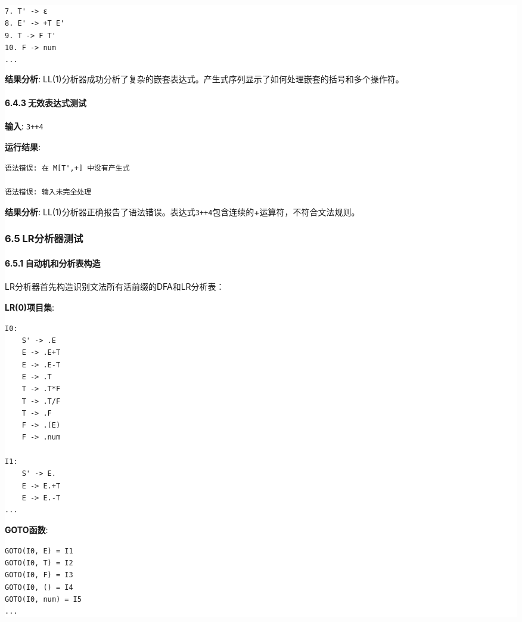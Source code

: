 ```
7. T' -> ε
8. E' -> +T E'
9. T -> F T'
10. F -> num
...
```

**结果分析**:
LL(1)分析器成功分析了复杂的嵌套表达式。产生式序列显示了如何处理嵌套的括号和多个操作符。

#### 6.4.3 无效表达式测试

**输入**: `3++4`

**运行结果**:
```
语法错误: 在 M[T',+] 中没有产生式

语法错误: 输入未完全处理
```

**结果分析**:
LL(1)分析器正确报告了语法错误。表达式`3++4`包含连续的+运算符，不符合文法规则。

### 6.5 LR分析器测试

#### 6.5.1 自动机和分析表构造

LR分析器首先构造识别文法所有活前缀的DFA和LR分析表：

**LR(0)项目集**:
```
I0:
    S' -> .E
    E -> .E+T
    E -> .E-T
    E -> .T
    T -> .T*F
    T -> .T/F
    T -> .F
    F -> .(E)
    F -> .num

I1:
    S' -> E.
    E -> E.+T
    E -> E.-T
...
```

**GOTO函数**:
```
GOTO(I0, E) = I1
GOTO(I0, T) = I2
GOTO(I0, F) = I3
GOTO(I0, () = I4
GOTO(I0, num) = I5
...
```
